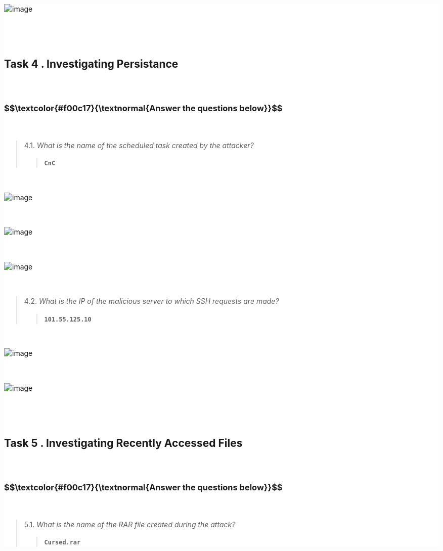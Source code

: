 ![image](https://github.com/user-attachments/assets/6d88e970-d12f-4c97-a92d-6c7e414e243c)

<br><br>

<h2>Task 4 . Investigating Persistance</h2>

<br>

<h3 align="left"> $$\textcolor{#f00c17}{\textnormal{Answer the questions below}}$$ </h3>

<br>

> 4.1. <em>What is the name of the scheduled task created by the attacker?</em><br><a id='4.1'></a>
>> <strong><code>CnC</code></strong><br>
<p></p>

<br>

![image](https://github.com/user-attachments/assets/76886ba4-09c9-4973-b2a7-47e02dc1b15a)

<br>

![image](https://github.com/user-attachments/assets/c82d2364-bd0a-47e3-a053-6e5f793f1a4f)

<br>

![image](https://github.com/user-attachments/assets/950f58e3-e217-4a45-9d06-25285f7bc2a3)

<br>


> 4.2. <em>What is the IP of the malicious server to which SSH requests are made?</em><br><a id='4.2'></a>
>> <strong><code>101.55.125.10</code></strong><br>
<p></p>

<br>

![image](https://github.com/user-attachments/assets/099ce87c-0b6e-4b21-8c6b-bffd27396758)

<br>

![image](https://github.com/user-attachments/assets/71d59ed7-c221-4c16-bfd7-67c0591e42de)

<br><br>



<h2>Task 5 . Investigating Recently Accessed Files</h2>

<br>

<h3 align="left"> $$\textcolor{#f00c17}{\textnormal{Answer the questions below}}$$ </h3>

<br>

> 5.1. <em>What is the name of the RAR file created during the attack?</em><br><a id='5.1'></a>
>> <strong><code>Cursed.rar</code></strong><br>
<p></p>
